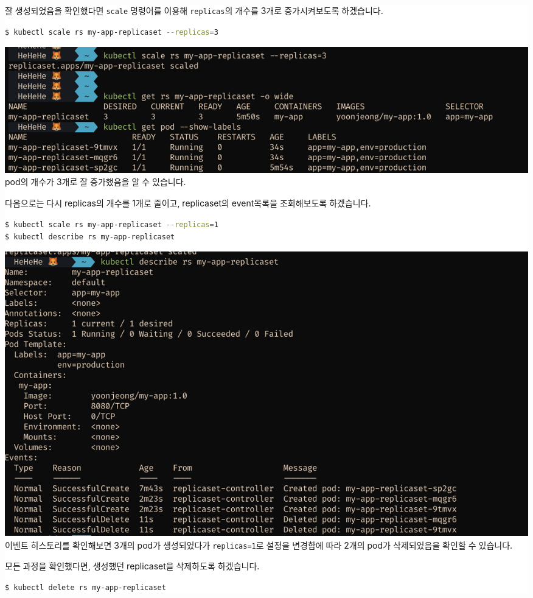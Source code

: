 잘 생성되었음을 확인했다면 `scale` 명령어를 이용해 `replicas`의 개수를 3개로 증가시켜보도록 하겠습니다.  
```sh
$ kubectl scale rs my-app-replicaset --replicas=3
```
![](/assets/img/2023/06/2023-06-10-kubernetes_replicaset_pods_practice/kubectl_scale_rs_replicas_3.png)
pod의 개수가 3개로 잘 증가했음을 알 수 있습니다.  

다음으로는 다시 replicas의 개수를 1개로 줄이고, replicaset의 event목록을 조회해보도록 하겠습니다.  
```sh
$ kubectl scale rs my-app-replicaset --replicas=1
$ kubectl describe rs my-app-replicaset
```
![](/assets/img/2023/06/2023-06-10-kubernetes_replicaset_pods_practice/kubectl_describe_rs_my-app-replicaset.png)
이벤트 히스토리를 확인해보면 3개의 pod가 생성되었다가 `replicas=1`로 설정을 변경함에 따라 2개의 pod가 삭제되었음을 확인할 수 있습니다.  

모든 과정을 확인했다면, 생성했던 replicaset을 삭제하도록 하겠습니다.  
```sh
$ kubectl delete rs my-app-replicaset
```

